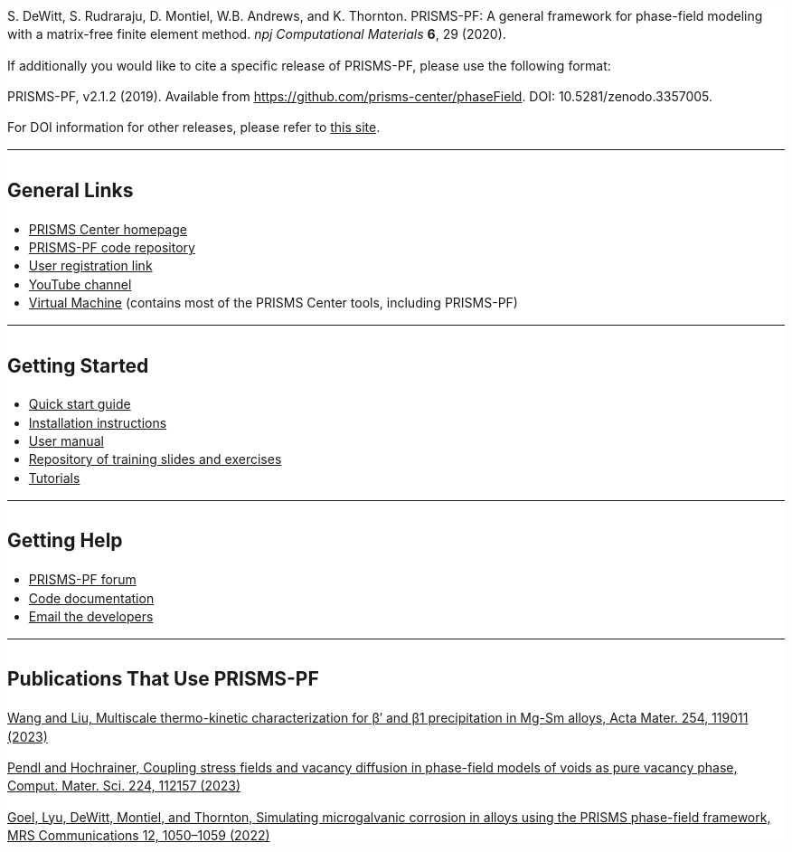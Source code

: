 S. DeWitt, S. Rudraraju, D. Montiel, W.B. Andrews, and K. Thornton. PRISMS-PF: A general framework for phase-field modeling with a matrix-free finite element method. _npj Computational Materials_ __6__, 29 (2020).

If additionally you would like to cite a specific release of PRISMS-PF, please use the following format:

PRISMS-PF, v2.1.2 (2019). Available from https://github.com/prisms-center/phaseField. DOI: 10.5281/zenodo.3357005.

For DOI information for other releases, please refer to [this site](https://zenodo.org/record/3357005).

***

## General Links
- [PRISMS Center homepage](http://www.prisms-center.org/#/home) <br>
- [PRISMS-PF code repository](https://github.com/prisms-center/phaseField) <br>
- [User registration link](http://goo.gl/forms/GXo7Im8p2Y)
- [YouTube channel](https://www.youtube.com/channel/UCZXc3007JuBCGKDcneD_umA/playlists)
- [Virtual Machine](http://www.prisms-center.org/#/ctools/software) (contains most of the PRISMS Center tools, including PRISMS-PF)

***
## Getting Started
- [Quick start guide](https://github.com/prisms-center/phaseField#quick-start-guide) <br>
- [Installation instructions](doxygen_files/install.html) <br>
- [User manual](doxygen_files/manual.html) <br>
- [Repository of training slides and exercises](https://goo.gl/BBTkJ8)
- [Tutorials](https://github.com/prisms-center/phaseField/blob/gh-pages/pages/tutorial.md)

***
## Getting Help
- [PRISMS-PF forum](https://groups.google.com/forum/#!forum/prisms-pf-users) <br>
- [Code documentation](doxygen_files/index.html) <br>
- [Email the developers](mailto:prismsphasefield.dev@umich.edu)

***
## Publications That Use PRISMS-PF

[Wang and Liu, Multiscale thermo-kinetic characterization for β′ and β1 precipitation in Mg-Sm alloys, Acta Mater. 254, 119011 (2023)](https://doi.org/10.1016/j.actamat.2023.119011)

[Pendl and Hochrainer, Coupling stress fields and vacancy diffusion in phase-field models of voids as pure vacancy phase, Comput. Mater. Sci. 224, 112157 (2023)](https://doi.org/10.1016/j.commatsci.2023.112157)

[Goel, Lyu, DeWitt, Montiel, and Thornton, Simulating microgalvanic corrosion in alloys using the PRISMS phase-field framework, MRS Communications 12, 1050–1059 (2022)](https://doi.org/10.1557/s43579-022-00266-6)
